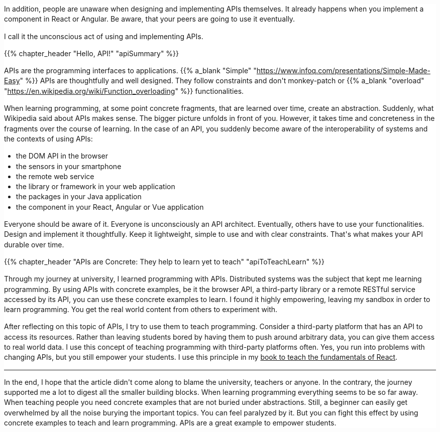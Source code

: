 In addition, people are unaware when designing and implementing APIs themselves. It already happens when you implement a component in React or Angular. Be aware, that your peers are going to use it eventually.

I call it the unconscious act of using and implementing APIs.

{{% chapter_header "Hello, API!" "apiSummary" %}}

APIs are the programming interfaces to applications. {{% a_blank "Simple" "https://www.infoq.com/presentations/Simple-Made-Easy" %}} APIs are thoughtfully and well designed. They follow constraints and don't monkey-patch or {{% a_blank "overload" "https://en.wikipedia.org/wiki/Function_overloading" %}} functionalities.

When learning programming, at some point concrete fragments, that are learned over time, create an abstraction. Suddenly, what Wikipedia said about APIs makes sense. The bigger picture unfolds in front of you. However, it takes time and concreteness in the fragments over the course of learning. In the case of an API, you suddenly become aware of the interoperability of systems and the contexts of using APIs:

* the DOM API in the browser
* the sensors in your smartphone
* the remote web service
* the library or framework in your web application
* the packages in your Java application
* the component in your React, Angular or Vue application

Everyone should be aware of it. Everyone is unconsciously an API architect. Eventually, others have to use your functionalities. Design and implement it thoughtfully. Keep it lightweight, simple to use and with clear constraints. That's what makes your API durable over time.

{{% chapter_header "APIs are Concrete: They help to learn yet to teach" "apiToTeachLearn" %}}

Through my journey at university, I learned programming with APIs. Distributed systems was the subject that kept me learning programming. By using APIs with concrete examples, be it the browser API, a third-party library or a remote RESTful service accessed by its API, you can use these concrete examples to learn. I found it highly empowering, leaving my sandbox in order to learn programming. You get the real world content from others to experiment with.

After reflecting on this topic of APIs, I try to use them to teach programming. Consider a third-party platform that has an API to access its resources. Rather than leaving students bored by having them to push around arbitrary data, you can give them access to real world data. I use this concept of teaching programming with third-party platforms often. Yes, you run into problems with changing APIs, but you still empower your students. I use this principle in my [book to teach the fundamentals of React](https://www.robinwieruch.de/the-road-to-learn-react/).

<hr class="section-divider">

In the end, I hope that the article didn't come along to blame the university, teachers or anyone. In the contrary, the journey supported me a lot to digest all the smaller building blocks. When learning programming everything seems to be so far away. When teaching people you need concrete examples that are not buried under abstractions. Still, a beginner can easily get overwhelmed by all the noise burying the important topics. You can feel paralyzed by it. But you can fight this effect by using concrete examples to teach and learn programming. APIs are a great example to empower students.
